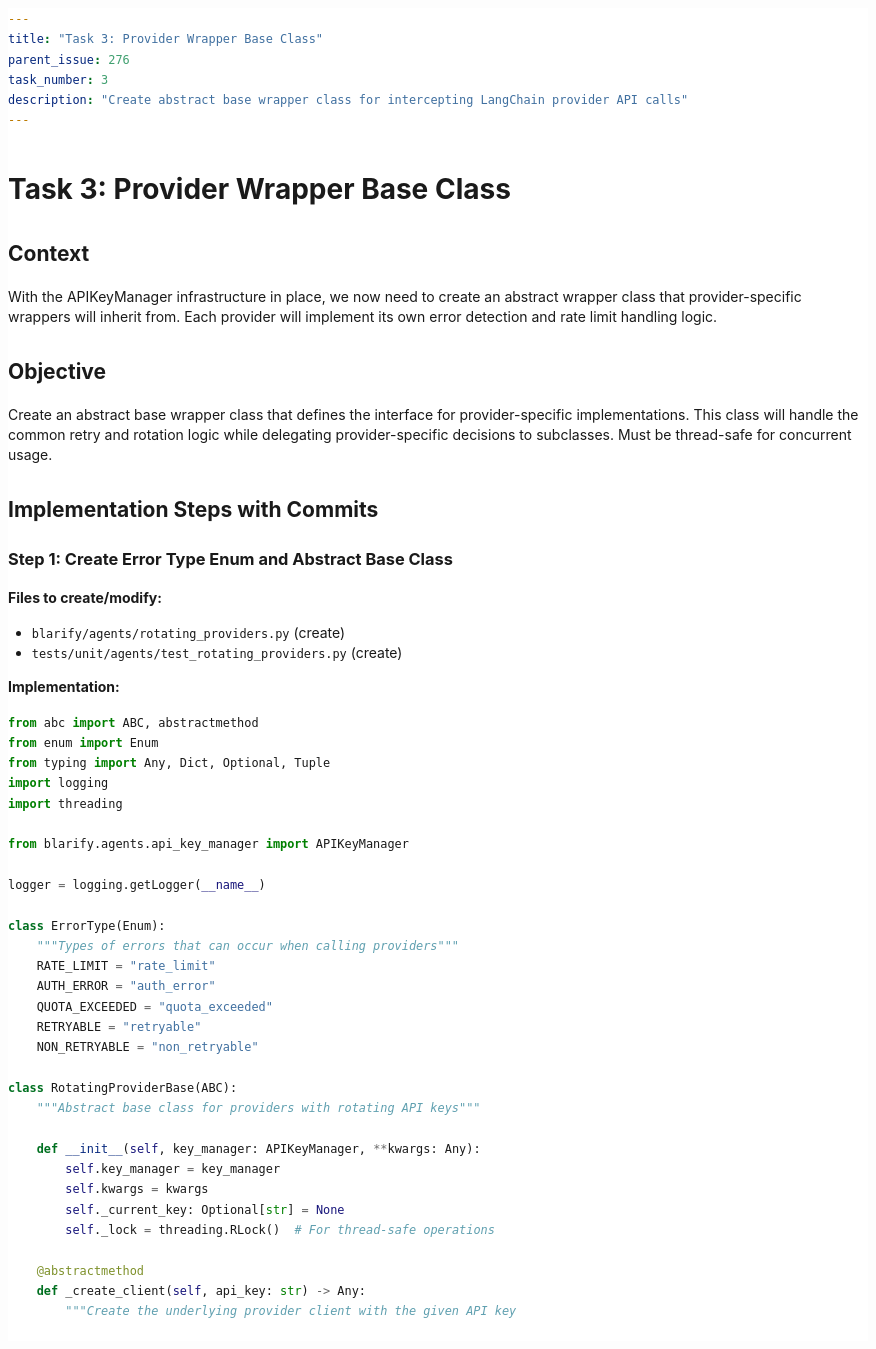 ```yaml
---
title: "Task 3: Provider Wrapper Base Class"
parent_issue: 276
task_number: 3
description: "Create abstract base wrapper class for intercepting LangChain provider API calls"
---
```


# Task 3: Provider Wrapper Base Class

## Context
With the APIKeyManager infrastructure in place, we now need to create an abstract wrapper class that provider-specific wrappers will inherit from. Each provider will implement its own error detection and rate limit handling logic.

## Objective
Create an abstract base wrapper class that defines the interface for provider-specific implementations. This class will handle the common retry and rotation logic while delegating provider-specific decisions to subclasses. Must be thread-safe for concurrent usage.

## Implementation Steps with Commits

### Step 1: Create Error Type Enum and Abstract Base Class
**Files to create/modify:**
- `blarify/agents/rotating_providers.py` (create)
- `tests/unit/agents/test_rotating_providers.py` (create)

**Implementation:**
```python
from abc import ABC, abstractmethod
from enum import Enum
from typing import Any, Dict, Optional, Tuple
import logging
import threading

from blarify.agents.api_key_manager import APIKeyManager

logger = logging.getLogger(__name__)

class ErrorType(Enum):
    """Types of errors that can occur when calling providers"""
    RATE_LIMIT = "rate_limit"
    AUTH_ERROR = "auth_error"
    QUOTA_EXCEEDED = "quota_exceeded"
    RETRYABLE = "retryable"
    NON_RETRYABLE = "non_retryable"

class RotatingProviderBase(ABC):
    """Abstract base class for providers with rotating API keys"""
    
    def __init__(self, key_manager: APIKeyManager, **kwargs: Any):
        self.key_manager = key_manager
        self.kwargs = kwargs
        self._current_key: Optional[str] = None
        self._lock = threading.RLock()  # For thread-safe operations
    
    @abstractmethod
    def _create_client(self, api_key: str) -> Any:
        """Create the underlying provider client with the given API key
        
```